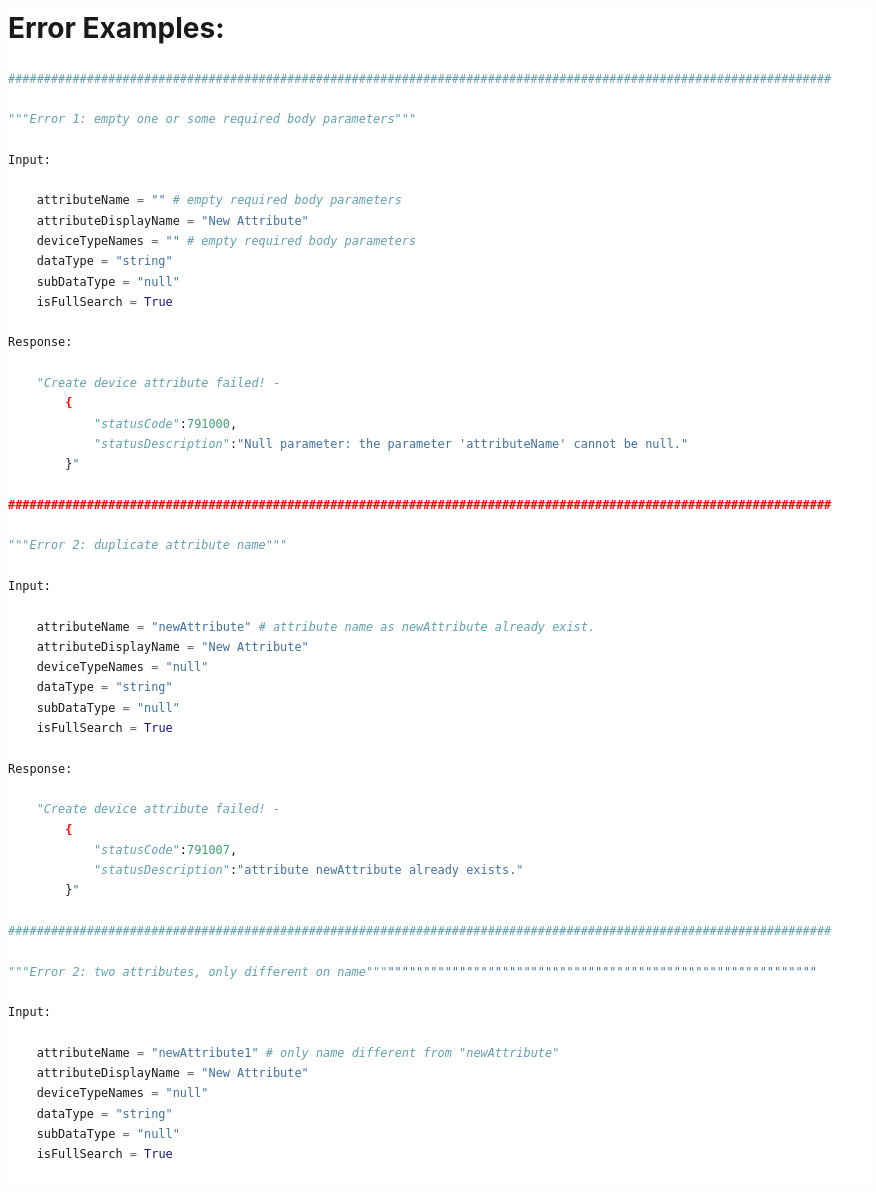 # Error Examples:


```python
###################################################################################################################    

"""Error 1: empty one or some required body parameters"""

Input:
    
    attributeName = "" # empty required body parameters
    attributeDisplayName = "New Attribute"
    deviceTypeNames = "" # empty required body parameters
    dataType = "string"
    subDataType = "null"
    isFullSearch = True
    
Response:
    
    "Create device attribute failed! - 
        {
            "statusCode":791000,
            "statusDescription":"Null parameter: the parameter 'attributeName' cannot be null."
        }"
 
###################################################################################################################    

"""Error 2: duplicate attribute name"""

Input:
    
    attributeName = "newAttribute" # attribute name as newAttribute already exist.
    attributeDisplayName = "New Attribute"
    deviceTypeNames = "null" 
    dataType = "string"
    subDataType = "null"
    isFullSearch = True
    
Response:
    
    "Create device attribute failed! - 
        {
            "statusCode":791007,
            "statusDescription":"attribute newAttribute already exists."
        }"
    
###################################################################################################################    

"""Error 2: two attributes, only different on name"""""""""""""""""""""""""""""""""""""""""""""""""""""""""""""""

Input:
    
    attributeName = "newAttribute1" # only name different from "newAttribute"
    attributeDisplayName = "New Attribute"
    deviceTypeNames = "null" 
    dataType = "string"
    subDataType = "null"
    isFullSearch = True
    
```